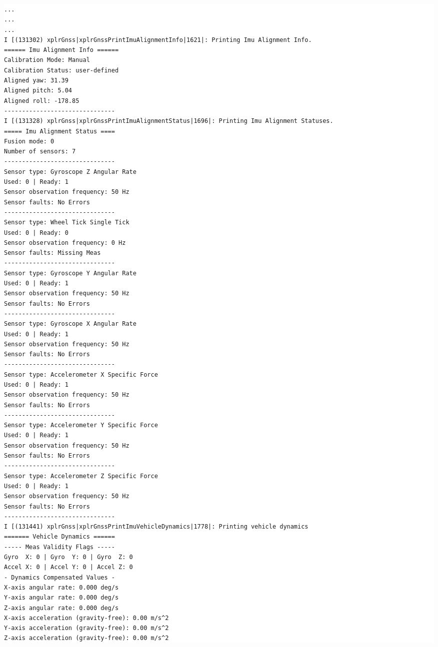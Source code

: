 ```
...
...
...
I [(131302) xplrGnss|xplrGnssPrintImuAlignmentInfo|1621|: Printing Imu Alignment Info.
====== Imu Alignment Info ======
Calibration Mode: Manual
Calibration Status: user-defined
Aligned yaw: 31.39
Aligned pitch: 5.04
Aligned roll: -178.85
-------------------------------
I [(131328) xplrGnss|xplrGnssPrintImuAlignmentStatus|1696|: Printing Imu Alignment Statuses.
===== Imu Alignment Status ====
Fusion mode: 0
Number of sensors: 7
-------------------------------
Sensor type: Gyroscope Z Angular Rate
Used: 0 | Ready: 1
Sensor observation frequency: 50 Hz
Sensor faults: No Errors
-------------------------------
Sensor type: Wheel Tick Single Tick
Used: 0 | Ready: 0
Sensor observation frequency: 0 Hz
Sensor faults: Missing Meas
-------------------------------
Sensor type: Gyroscope Y Angular Rate
Used: 0 | Ready: 1
Sensor observation frequency: 50 Hz
Sensor faults: No Errors
-------------------------------
Sensor type: Gyroscope X Angular Rate
Used: 0 | Ready: 1
Sensor observation frequency: 50 Hz
Sensor faults: No Errors
-------------------------------
Sensor type: Accelerometer X Specific Force
Used: 0 | Ready: 1
Sensor observation frequency: 50 Hz
Sensor faults: No Errors
-------------------------------
Sensor type: Accelerometer Y Specific Force
Used: 0 | Ready: 1
Sensor observation frequency: 50 Hz
Sensor faults: No Errors
-------------------------------
Sensor type: Accelerometer Z Specific Force
Used: 0 | Ready: 1
Sensor observation frequency: 50 Hz
Sensor faults: No Errors
-------------------------------
I [(131441) xplrGnss|xplrGnssPrintImuVehicleDynamics|1778|: Printing vehicle dynamics
======= Vehicle Dynamics ======
----- Meas Validity Flags -----
Gyro  X: 0 | Gyro  Y: 0 | Gyro  Z: 0
Accel X: 0 | Accel Y: 0 | Accel Z: 0
- Dynamics Compensated Values -
X-axis angular rate: 0.000 deg/s
Y-axis angular rate: 0.000 deg/s
Z-axis angular rate: 0.000 deg/s
X-axis acceleration (gravity-free): 0.00 m/s^2
Y-axis acceleration (gravity-free): 0.00 m/s^2
Z-axis acceleration (gravity-free): 0.00 m/s^2
```